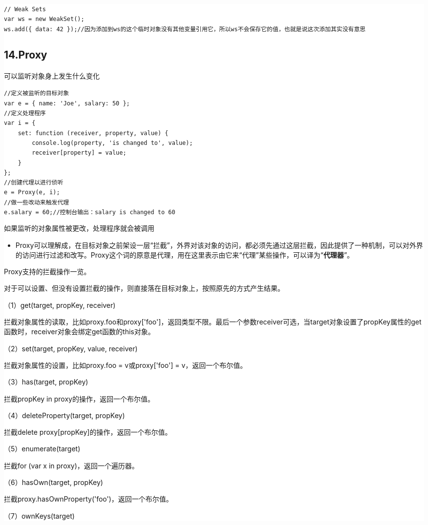     // Weak Sets
    var ws = new WeakSet();
    ws.add({ data: 42 });//因为添加到ws的这个临时对象没有其他变量引用它，所以ws不会保存它的值，也就是说这次添加其实没有意思
        
        
        

## 14.Proxy
可以监听对象身上发生什么变化


    //定义被监听的目标对象
    var e = { name: 'Joe', salary: 50 };
    //定义处理程序
    var i = {
        set: function (receiver, property, value) {
            console.log(property, 'is changed to', value);
            receiver[property] = value;
        }
    };
    //创建代理以进行侦听
    e = Proxy(e, i);
    //做一些改动来触发代理
    e.salary = 60;//控制台输出：salary is changed to 60

如果监听的对象属性被更改，处理程序就会被调用

* Proxy可以理解成，在目标对象之前架设一层“拦截”，外界对该对象的访问，都必须先通过这层拦截，因此提供了一种机制，可以对外界的访问进行过滤和改写。Proxy这个词的原意是代理，用在这里表示由它来“代理”某些操作，可以译为“**代理器**”。


Proxy支持的拦截操作一览。

对于可以设置、但没有设置拦截的操作，则直接落在目标对象上，按照原先的方式产生结果。

（1）get(target, propKey, receiver)

拦截对象属性的读取，比如proxy.foo和proxy['foo']，返回类型不限。最后一个参数receiver可选，当target对象设置了propKey属性的get函数时，receiver对象会绑定get函数的this对象。

（2）set(target, propKey, value, receiver)

拦截对象属性的设置，比如proxy.foo = v或proxy['foo'] = v，返回一个布尔值。

（3）has(target, propKey)

拦截propKey in proxy的操作，返回一个布尔值。

（4）deleteProperty(target, propKey)

拦截delete proxy[propKey]的操作，返回一个布尔值。

（5）enumerate(target)

拦截for (var x in proxy)，返回一个遍历器。

（6）hasOwn(target, propKey)

拦截proxy.hasOwnProperty('foo')，返回一个布尔值。

（7）ownKeys(target)
